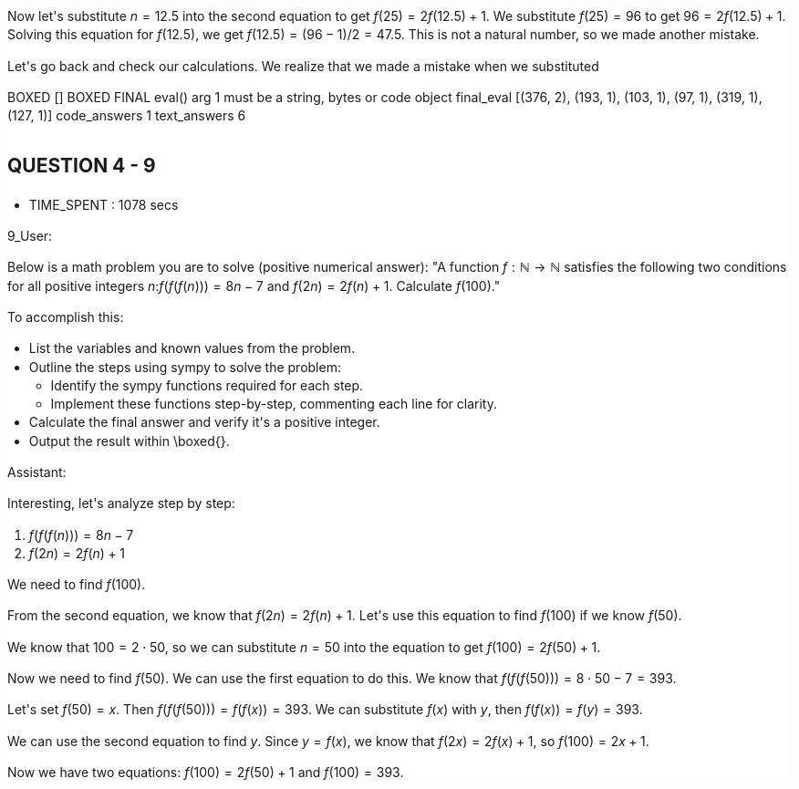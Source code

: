Now let's substitute $n=12.5$ into the second equation to get $f(25) = 2f(12.5) + 1$. We substitute $f(25) = 96$ to get $96 = 2f(12.5) + 1$. Solving this equation for $f(12.5)$, we get $f(12.5) = (96 - 1)/2 = 47.5$. This is not a natural number, so we made another mistake.

Let's go back and check our calculations. We realize that we made a mistake when we substituted

BOXED []
BOXED FINAL 
eval() arg 1 must be a string, bytes or code object final_eval
[(376, 2), (193, 1), (103, 1), (97, 1), (319, 1), (127, 1)]
code_answers 1 text_answers 6



## QUESTION 4 - 9 
- TIME_SPENT : 1078 secs

9_User:

Below is a math problem you are to solve (positive numerical answer):
"A function $f: \mathbb N \to \mathbb N$ satisfies the following two conditions for all positive integers $n$:$f(f(f(n)))=8n-7$ and $f(2n)=2f(n)+1$. Calculate $f(100)$."

To accomplish this:
- List the variables and known values from the problem.
- Outline the steps using sympy to solve the problem:
  * Identify the sympy functions required for each step.
  * Implement these functions step-by-step, commenting each line for clarity.
- Calculate the final answer and verify it's a positive integer.
- Output the result within \boxed{}.

Assistant:

Interesting, let's analyze step by step:



1. $f(f(f(n)))=8n-7$
2. $f(2n)=2f(n)+1$

We need to find $f(100)$.

From the second equation, we know that $f(2n) = 2f(n) + 1$. Let's use this equation to find $f(100)$ if we know $f(50)$. 

We know that $100 = 2 \cdot 50$, so we can substitute $n = 50$ into the equation to get $f(100) = 2f(50) + 1$.

Now we need to find $f(50)$. We can use the first equation to do this. We know that $f(f(f(50))) = 8 \cdot 50 - 7 = 393$.

Let's set $f(50) = x$. Then $f(f(f(50))) = f(f(x)) = 393$. We can substitute $f(x)$ with $y$, then $f(f(x)) = f(y) = 393$.

We can use the second equation to find $y$. Since $y = f(x)$, we know that $f(2x) = 2f(x) + 1$, so $f(100) = 2x + 1$.

Now we have two equations: $f(100) = 2f(50) + 1$ and $f(100) = 393$.
